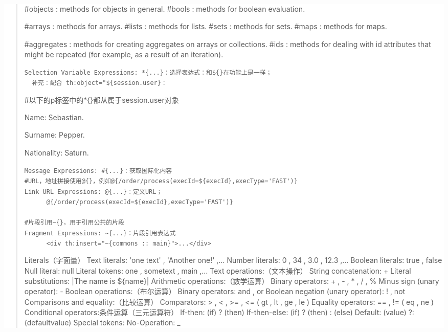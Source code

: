 > #objects : methods for objects in general.
> #bools : methods for boolean evaluation.
> 
> #arrays : methods for arrays.
> #lists : methods for lists.
> #sets : methods for sets.
> #maps : methods for maps.
> 
> #aggregates : methods for creating aggregates on arrays or collections.
> #ids : methods for dealing with id attributes that might be repeated (for example, as a result of an iteration).
> 
>     Selection Variable Expressions: *{...}：选择表达式：和${}在功能上是一样；
>     	补充：配合 th:object="${session.user}：
>    <div th:object="${session.user}">
>    	#以下的p标签中的*{}都从属于session.user对象
>     <p>Name: <span th:text="*{firstName}">Sebastian</span>.</p>
>     <p>Surname: <span th:text="*{lastName}">Pepper</span>.</p>
>     <p>Nationality: <span th:text="*{nationality}">Saturn</span>.</p>
>     </div>
>     
>     Message Expressions: #{...}：获取国际化内容
>     #URL，地址拼接使用@{}，例如@{/order/process(execId=${execId},execType='FAST')}
>     Link URL Expressions: @{...}：定义URL；
>     		@{/order/process(execId=${execId},execType='FAST')}
>     
>     #片段引用~{}，用于引用公共的片段
>     Fragment Expressions: ~{...}：片段引用表达式   
>     		<div th:insert="~{commons :: main}">...</div>
>     		
> Literals（字面量）
>       Text literals: 'one text' , 'Another one!' ,…
>       Number literals: 0 , 34 , 3.0 , 12.3 ,…
>       Boolean literals: true , false
>       Null literal: null
>       Literal tokens: one , sometext , main ,…
> Text operations:（文本操作）
>     String concatenation: +
>     Literal substitutions: |The name is ${name}|
> Arithmetic operations:（数学运算）
>     Binary operators: + , - , * , / , %
>     Minus sign (unary operator): -
> Boolean operations:（布尔运算）
>     Binary operators: and , or
>     Boolean negation (unary operator): ! , not
> Comparisons and equality:（比较运算）
>     Comparators: > , < , >= , <= ( gt , lt , ge , le )
>     Equality operators: == , != ( eq , ne )
> Conditional operators:条件运算（三元运算符）
>     If-then: (if) ? (then)
>     If-then-else: (if) ? (then) : (else)
>     Default: (value) ?: (defaultvalue)
> Special tokens:
>     No-Operation: _ 
> ```
